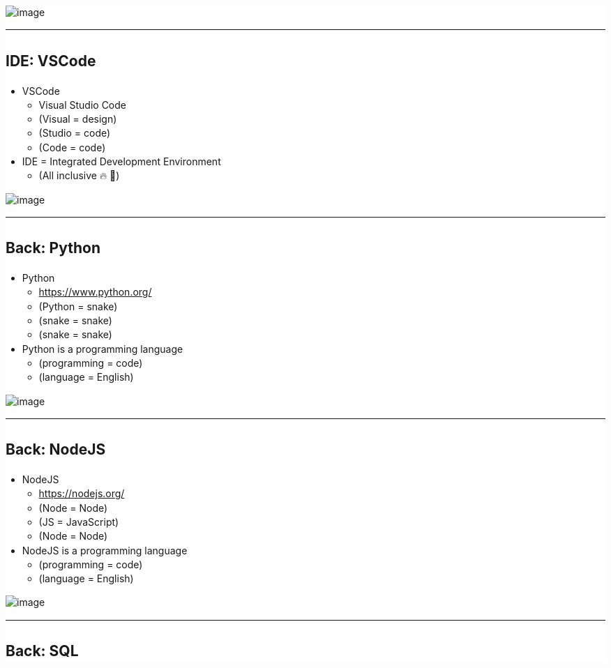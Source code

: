 ![image](https://source.unsplash.com/1600x800?nature=i)

---

## IDE: VSCode

* VSCode
  * Visual Studio Code
  * (Visual = design)
  * (Studio = code)
  * (Code = code)
* IDE = Integrated Development Environment
  * (All inclusive 🔥 🚀)

![image](https://source.unsplash.com/1600x800?nature=j)

---

## Back: Python

* Python
  * https://www.python.org/
  * (Python = snake)
  * (snake = snake)
  * (snake = snake)
* Python is a programming language
  * (programming = code)
  * (language = English)

![image](https://source.unsplash.com/1600x800?nature=k)

---

## Back: NodeJS

* NodeJS
  * https://nodejs.org/
  * (Node = Node)
  * (JS = JavaScript)
  * (Node = Node)
* NodeJS is a programming language
  * (programming = code)
  * (language = English)


![image](https://source.unsplash.com/1600x800?nature=l)

---

## Back: SQL
